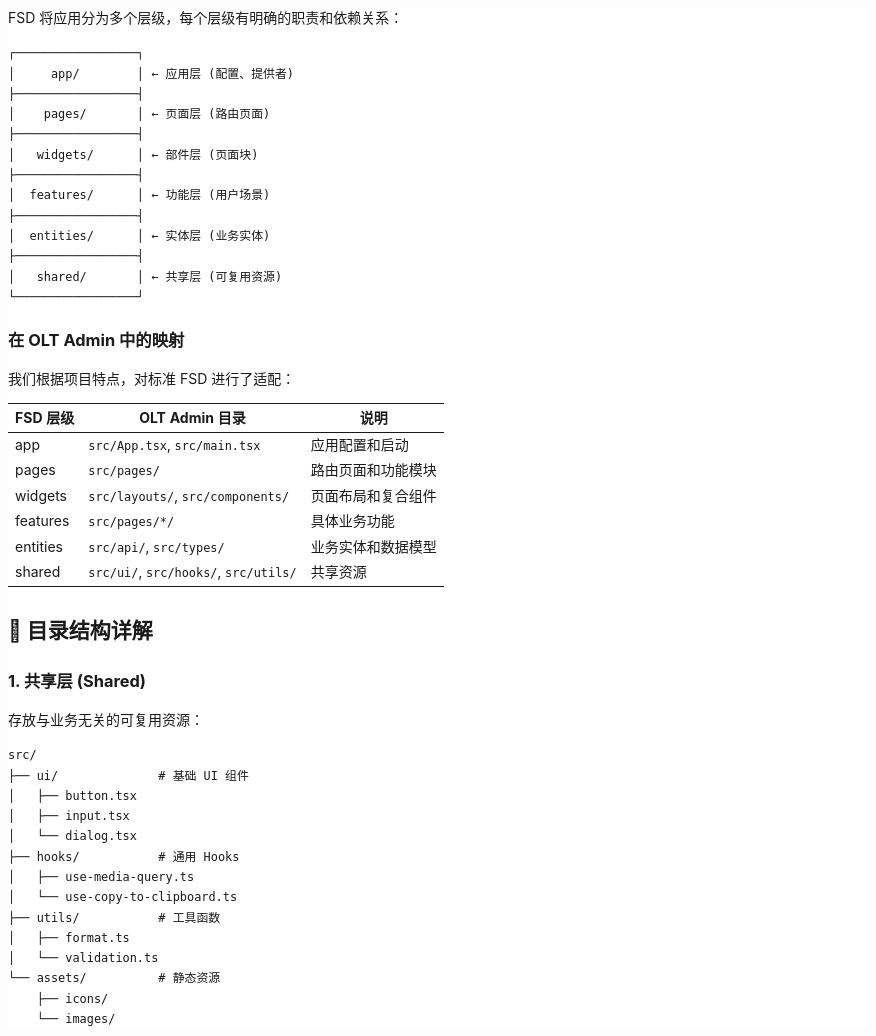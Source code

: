 FSD 将应用分为多个层级，每个层级有明确的职责和依赖关系：

```
┌─────────────────┐
│     app/        │ ← 应用层 (配置、提供者)
├─────────────────┤
│    pages/       │ ← 页面层 (路由页面)
├─────────────────┤
│   widgets/      │ ← 部件层 (页面块)
├─────────────────┤
│  features/      │ ← 功能层 (用户场景)
├─────────────────┤
│  entities/      │ ← 实体层 (业务实体)
├─────────────────┤
│   shared/       │ ← 共享层 (可复用资源)
└─────────────────┘
```

### 在 OLT Admin 中的映射

我们根据项目特点，对标准 FSD 进行了适配：

| FSD 层级 | OLT Admin 目录 | 说明 |
|----------|----------------|------|
| app | `src/App.tsx`, `src/main.tsx` | 应用配置和启动 |
| pages | `src/pages/` | 路由页面和功能模块 |
| widgets | `src/layouts/`, `src/components/` | 页面布局和复合组件 |
| features | `src/pages/*/` | 具体业务功能 |
| entities | `src/api/`, `src/types/` | 业务实体和数据模型 |
| shared | `src/ui/`, `src/hooks/`, `src/utils/` | 共享资源 |

## 📁 目录结构详解

### 1. 共享层 (Shared)

存放与业务无关的可复用资源：

```
src/
├── ui/              # 基础 UI 组件
│   ├── button.tsx
│   ├── input.tsx
│   └── dialog.tsx
├── hooks/           # 通用 Hooks
│   ├── use-media-query.ts
│   └── use-copy-to-clipboard.ts
├── utils/           # 工具函数
│   ├── format.ts
│   └── validation.ts
└── assets/          # 静态资源
    ├── icons/
    └── images/
```

